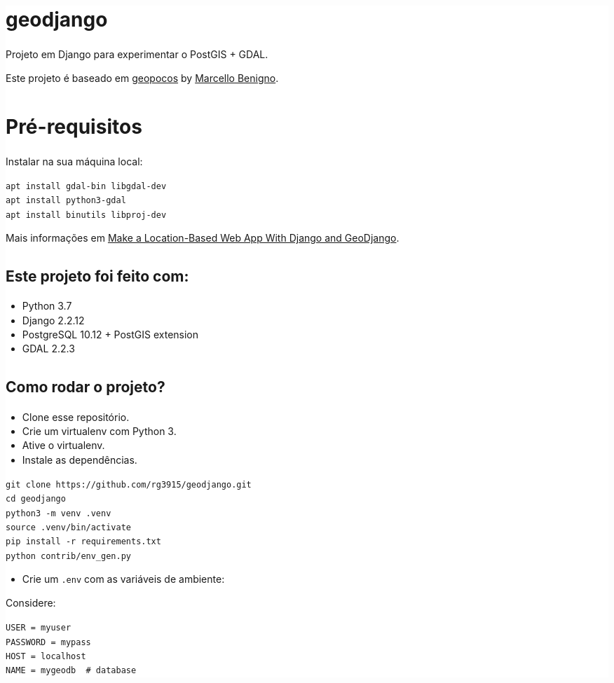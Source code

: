 # geodjango

Projeto em Django para experimentar o PostGIS + GDAL.

Este projeto é baseado em [geopocos](https://github.com/marcellobenigno/geopocos) by [Marcello Benigno](https://github.com/marcellobenigno).

# Pré-requisitos

Instalar na sua máquina local:

```
apt install gdal-bin libgdal-dev
apt install python3-gdal
apt install binutils libproj-dev
```

Mais informações em [Make a Location-Based Web App With Django and GeoDjango](https://realpython.com/location-based-app-with-geodjango-tutorial/).


## Este projeto foi feito com:

* Python 3.7
* Django 2.2.12
* PostgreSQL 10.12 + PostGIS extension
* GDAL 2.2.3

## Como rodar o projeto?

* Clone esse repositório.
* Crie um virtualenv com Python 3.
* Ative o virtualenv.
* Instale as dependências.

```
git clone https://github.com/rg3915/geodjango.git
cd geodjango
python3 -m venv .venv
source .venv/bin/activate
pip install -r requirements.txt
python contrib/env_gen.py
```

* Crie um `.env` com as variáveis de ambiente:

Considere:

```
USER = myuser
PASSWORD = mypass
HOST = localhost
NAME = mygeodb  # database
```

